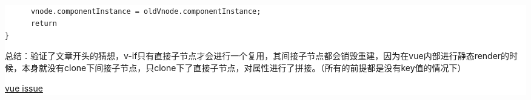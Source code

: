 ```
      vnode.componentInstance = oldVnode.componentInstance;
      return
}

```

总结：验证了文章开头的猜想，v-if只有直接子节点才会进行一个复用，其间接子节点都会销毁重建，因为在vue内部进行静态render的时候，本身就没有clone下间接子节点，只clone下了直接子节点，对属性进行了拼接。（所有的前提都是没有key值的情况下）

[vue issue](https://github.com/vuejs/vue/issues/4216)